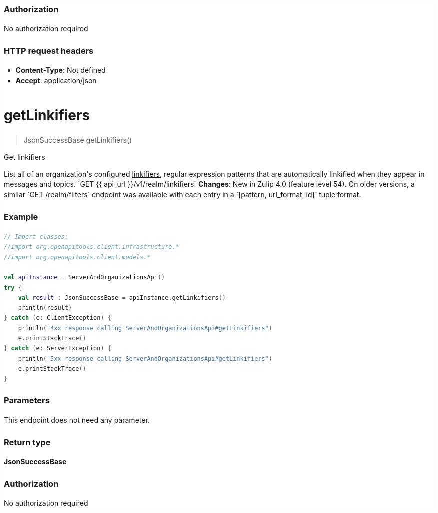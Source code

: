 ### Authorization

No authorization required

### HTTP request headers

 - **Content-Type**: Not defined
 - **Accept**: application/json

<a name="getLinkifiers"></a>
# **getLinkifiers**
> JsonSuccessBase getLinkifiers()

Get linkifiers

List all of an organization&#39;s configured [linkifiers](/help/add-a-custom-linkifier), regular expression patterns that are automatically linkified when they appear in messages and topics.  &#x60;GET {{ api_url }}/v1/realm/linkifiers&#x60;  **Changes**: New in Zulip 4.0 (feature level 54). On older versions, a similar &#x60;GET /realm/filters&#x60; endpoint was available with each entry in a &#x60;[pattern, url_format, id]&#x60; tuple format. 

### Example
```kotlin
// Import classes:
//import org.openapitools.client.infrastructure.*
//import org.openapitools.client.models.*

val apiInstance = ServerAndOrganizationsApi()
try {
    val result : JsonSuccessBase = apiInstance.getLinkifiers()
    println(result)
} catch (e: ClientException) {
    println("4xx response calling ServerAndOrganizationsApi#getLinkifiers")
    e.printStackTrace()
} catch (e: ServerException) {
    println("5xx response calling ServerAndOrganizationsApi#getLinkifiers")
    e.printStackTrace()
}
```

### Parameters
This endpoint does not need any parameter.

### Return type

[**JsonSuccessBase**](JsonSuccessBase.md)

### Authorization

No authorization required
